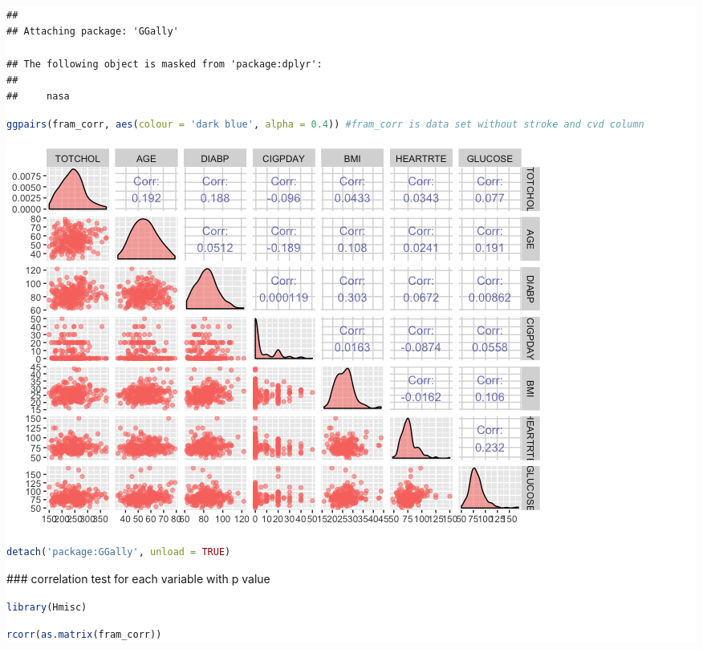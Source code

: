     ## 
    ## Attaching package: 'GGally'

    ## The following object is masked from 'package:dplyr':
    ## 
    ##     nasa

``` r
ggpairs(fram_corr, aes(colour = 'dark blue', alpha = 0.4)) #fram_corr is data set without stroke and cvd column
```

![](Biostatistics_project_github_final_files/figure-markdown_github/unnamed-chunk-31-1.png)

``` r
detach('package:GGally', unload = TRUE)
```

\#\#\# correlation test for each variable with p value

``` r
library(Hmisc)
```

``` r
rcorr(as.matrix(fram_corr))
```
